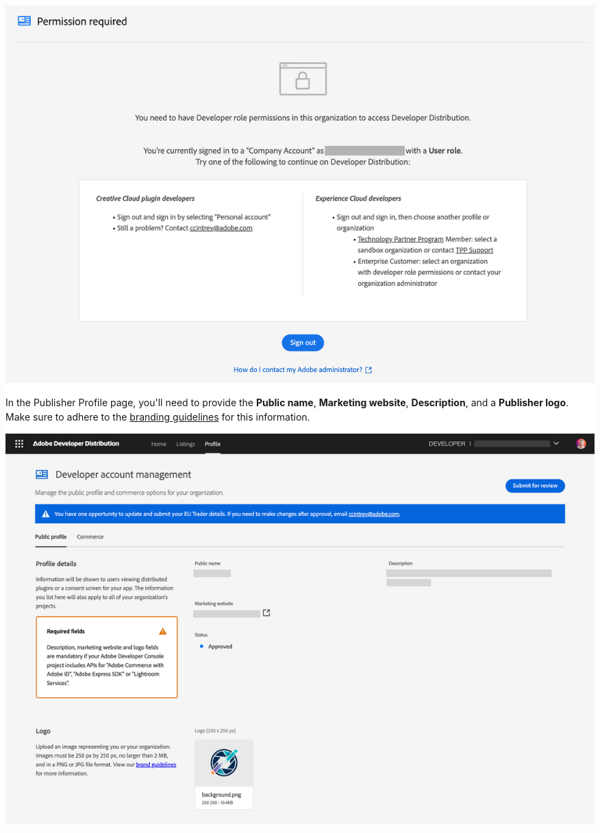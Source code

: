 ![Developer Distribution - permission required](./img/listing--dev-role.png)

In the Publisher Profile page, you'll need to provide the **Public name**, **Marketing website**, **Description**, and a **Publisher logo**. Make sure to adhere to the [branding guidelines](../review-guidelines/index.md#4-branding-guidelines) for this information.

![Developer Distribution - publisher profile](./img/listing--publisher-profile.png)
